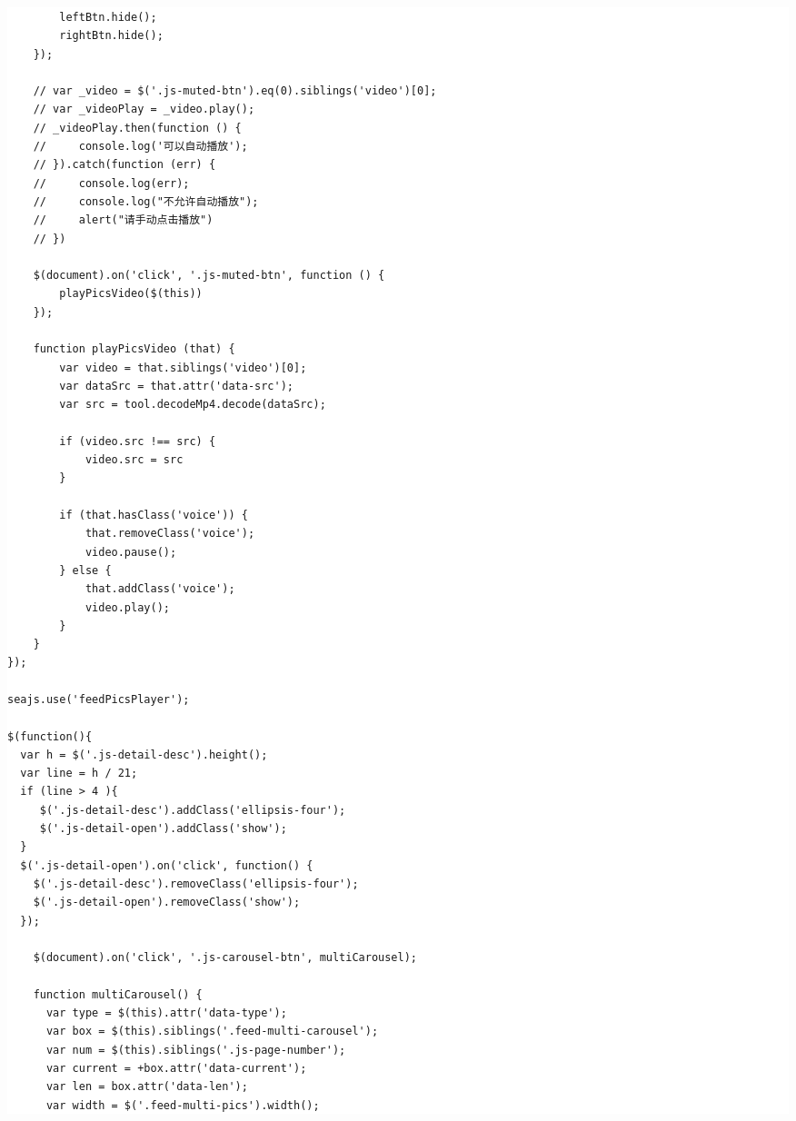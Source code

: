             leftBtn.hide();
            rightBtn.hide();
        });

        // var _video = $('.js-muted-btn').eq(0).siblings('video')[0];
        // var _videoPlay = _video.play();
        // _videoPlay.then(function () {
        //     console.log('可以自动播放');
        // }).catch(function (err) {
        //     console.log(err);
        //     console.log("不允许自动播放");
        //     alert("请手动点击播放")
        // })

        $(document).on('click', '.js-muted-btn', function () {
            playPicsVideo($(this))
        });

        function playPicsVideo (that) {
            var video = that.siblings('video')[0];
            var dataSrc = that.attr('data-src');
            var src = tool.decodeMp4.decode(dataSrc);

            if (video.src !== src) {
                video.src = src
            }

            if (that.hasClass('voice')) {
                that.removeClass('voice');
                video.pause();
            } else {
                that.addClass('voice');
                video.play();
            }
        }
    });

    seajs.use('feedPicsPlayer');

    $(function(){
      var h = $('.js-detail-desc').height();
      var line = h / 21;
      if (line > 4 ){
         $('.js-detail-desc').addClass('ellipsis-four');
         $('.js-detail-open').addClass('show');
      }
      $('.js-detail-open').on('click', function() {
        $('.js-detail-desc').removeClass('ellipsis-four');
        $('.js-detail-open').removeClass('show');
      });

        $(document).on('click', '.js-carousel-btn', multiCarousel);

        function multiCarousel() {
          var type = $(this).attr('data-type');
          var box = $(this).siblings('.feed-multi-carousel');
          var num = $(this).siblings('.js-page-number');
          var current = +box.attr('data-current');
          var len = box.attr('data-len');
          var width = $('.feed-multi-pics').width();

